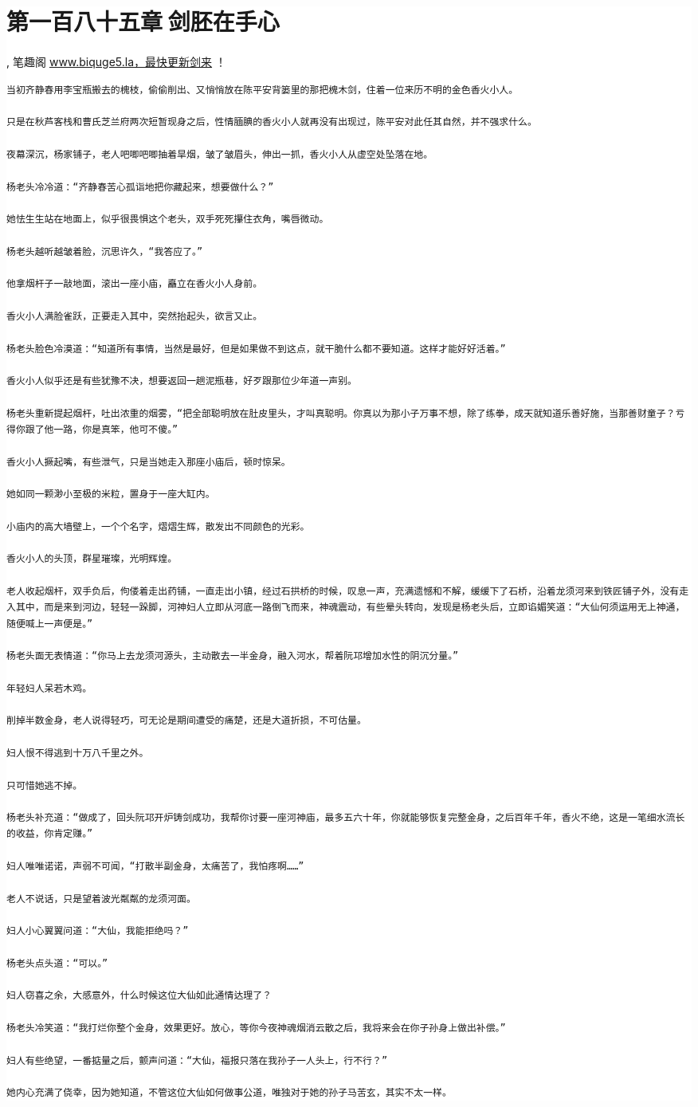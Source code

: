 # 第一百八十五章 剑胚在手心
, 笔趣阁 www.biquge5.la，最快更新剑来 ！

    当初齐静春用李宝瓶搬去的槐枝，偷偷削出、又悄悄放在陈平安背篓里的那把槐木剑，住着一位来历不明的金色香火小人。

    只是在秋芦客栈和曹氏芝兰府两次短暂现身之后，性情腼腆的香火小人就再没有出现过，陈平安对此任其自然，并不强求什么。

    夜幕深沉，杨家铺子，老人吧唧吧唧抽着旱烟，皱了皱眉头，伸出一抓，香火小人从虚空处坠落在地。

    杨老头冷冷道：“齐静春苦心孤诣地把你藏起来，想要做什么？”

    她怯生生站在地面上，似乎很畏惧这个老头，双手死死攥住衣角，嘴唇微动。

    杨老头越听越皱着脸，沉思许久，“我答应了。”

    他拿烟杆子一敲地面，滚出一座小庙，矗立在香火小人身前。

    香火小人满脸雀跃，正要走入其中，突然抬起头，欲言又止。

    杨老头脸色冷漠道：“知道所有事情，当然是最好，但是如果做不到这点，就干脆什么都不要知道。这样才能好好活着。”

    香火小人似乎还是有些犹豫不决，想要返回一趟泥瓶巷，好歹跟那位少年道一声别。

    杨老头重新提起烟杆，吐出浓重的烟雾，“把全部聪明放在肚皮里头，才叫真聪明。你真以为那小子万事不想，除了练拳，成天就知道乐善好施，当那善财童子？亏得你跟了他一路，你是真笨，他可不傻。”

    香火小人撅起嘴，有些泄气，只是当她走入那座小庙后，顿时惊呆。

    她如同一颗渺小至极的米粒，置身于一座大缸内。

    小庙内的高大墙壁上，一个个名字，熠熠生辉，散发出不同颜色的光彩。

    香火小人的头顶，群星璀璨，光明辉煌。

    老人收起烟杆，双手负后，佝偻着走出药铺，一直走出小镇，经过石拱桥的时候，叹息一声，充满遗憾和不解，缓缓下了石桥，沿着龙须河来到铁匠铺子外，没有走入其中，而是来到河边，轻轻一跺脚，河神妇人立即从河底一路倒飞而来，神魂震动，有些晕头转向，发现是杨老头后，立即谄媚笑道：“大仙何须运用无上神通，随便喊上一声便是。”

    杨老头面无表情道：“你马上去龙须河源头，主动散去一半金身，融入河水，帮着阮邛增加水性的阴沉分量。”

    年轻妇人呆若木鸡。

    削掉半数金身，老人说得轻巧，可无论是期间遭受的痛楚，还是大道折损，不可估量。

    妇人恨不得逃到十万八千里之外。

    只可惜她逃不掉。

    杨老头补充道：“做成了，回头阮邛开炉铸剑成功，我帮你讨要一座河神庙，最多五六十年，你就能够恢复完整金身，之后百年千年，香火不绝，这是一笔细水流长的收益，你肯定赚。”

    妇人唯唯诺诺，声弱不可闻，“打散半副金身，太痛苦了，我怕疼啊……”

    老人不说话，只是望着波光粼粼的龙须河面。

    妇人小心翼翼问道：“大仙，我能拒绝吗？”

    杨老头点头道：“可以。”

    妇人窃喜之余，大感意外，什么时候这位大仙如此通情达理了？

    杨老头冷笑道：“我打烂你整个金身，效果更好。放心，等你今夜神魂烟消云散之后，我将来会在你子孙身上做出补偿。”

    妇人有些绝望，一番掂量之后，颤声问道：“大仙，福报只落在我孙子一人头上，行不行？”

    她内心充满了侥幸，因为她知道，不管这位大仙如何做事公道，唯独对于她的孙子马苦玄，其实不太一样。

